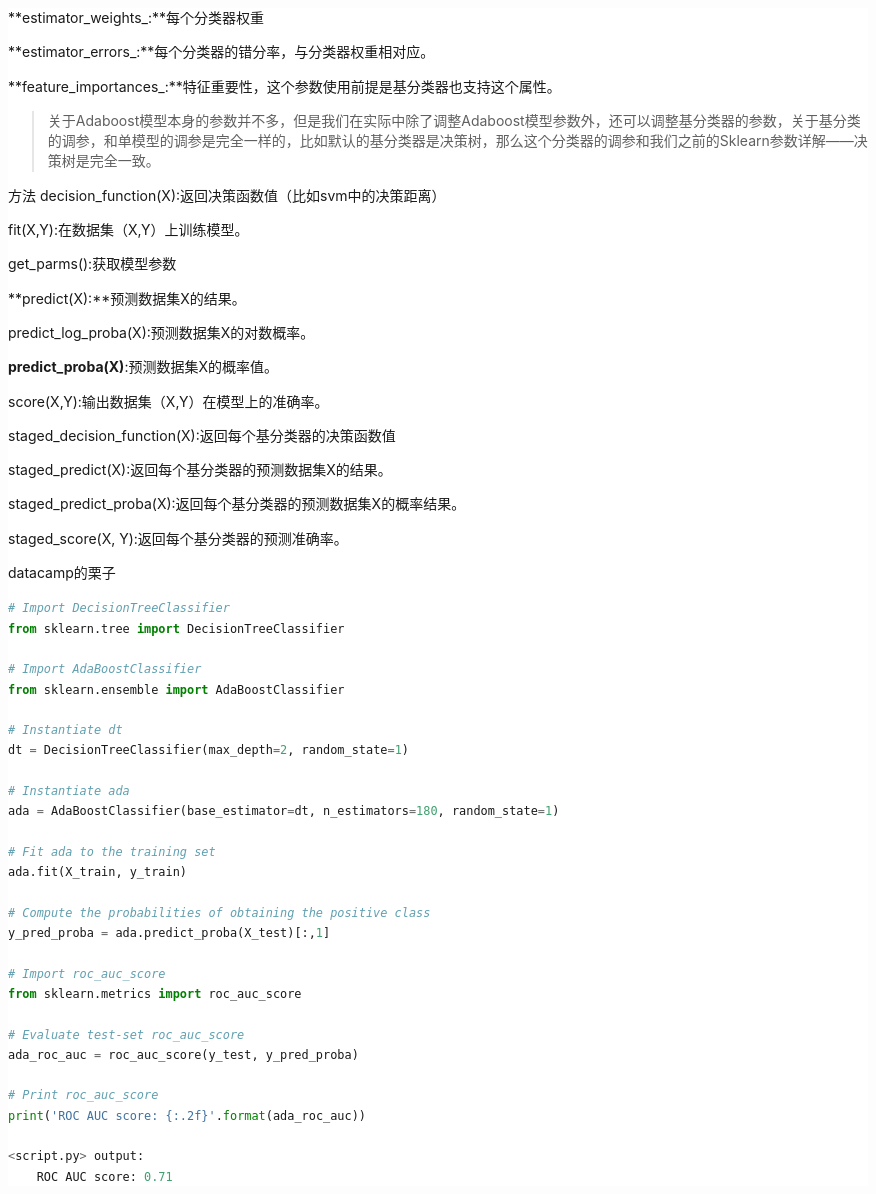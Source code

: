 **estimator_weights_:**每个分类器权重

**estimator_errors_:**每个分类器的错分率，与分类器权重相对应。

**feature_importances_:**特征重要性，这个参数使用前提是基分类器也支持这个属性。

>关于Adaboost模型本身的参数并不多，但是我们在实际中除了调整Adaboost模型参数外，还可以调整基分类器的参数，关于基分类的调参，和单模型的调参是完全一样的，比如默认的基分类器是决策树，那么这个分类器的调参和我们之前的Sklearn参数详解——决策树是完全一致。

方法
decision_function(X):返回决策函数值（比如svm中的决策距离）

fit(X,Y):在数据集（X,Y）上训练模型。

get_parms():获取模型参数

**predict(X):**预测数据集X的结果。

predict_log_proba(X):预测数据集X的对数概率。

**predict_proba(X)**:预测数据集X的概率值。

score(X,Y):输出数据集（X,Y）在模型上的准确率。

staged_decision_function(X):返回每个基分类器的决策函数值

staged_predict(X):返回每个基分类器的预测数据集X的结果。

staged_predict_proba(X):返回每个基分类器的预测数据集X的概率结果。

staged_score(X, Y):返回每个基分类器的预测准确率。

datacamp的栗子

```python
# Import DecisionTreeClassifier
from sklearn.tree import DecisionTreeClassifier

# Import AdaBoostClassifier
from sklearn.ensemble import AdaBoostClassifier

# Instantiate dt
dt = DecisionTreeClassifier(max_depth=2, random_state=1)

# Instantiate ada
ada = AdaBoostClassifier(base_estimator=dt, n_estimators=180, random_state=1)

# Fit ada to the training set
ada.fit(X_train, y_train)

# Compute the probabilities of obtaining the positive class
y_pred_proba = ada.predict_proba(X_test)[:,1]

# Import roc_auc_score
from sklearn.metrics import roc_auc_score

# Evaluate test-set roc_auc_score
ada_roc_auc = roc_auc_score(y_test, y_pred_proba)

# Print roc_auc_score
print('ROC AUC score: {:.2f}'.format(ada_roc_auc))

<script.py> output:
    ROC AUC score: 0.71
```
